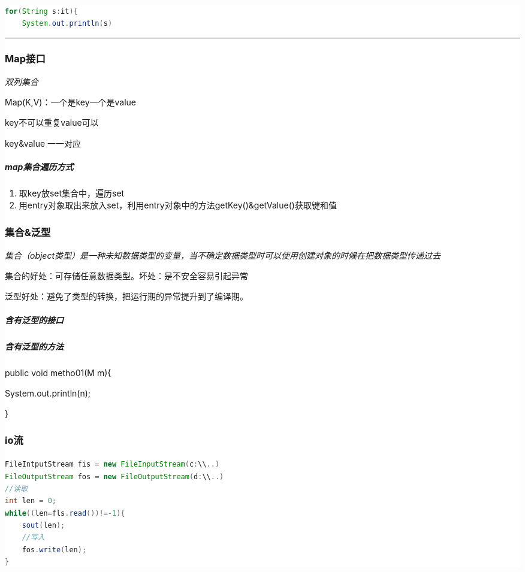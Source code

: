 ```java
for(String s:it){
    System.out.println(s)
```

***

### Map接口

*双列集合*

Map(K,V)：一个是key一个是value

key不可以重复value可以

key&value 一一对应

##### map集合遍历方式

1. 取key放set集合中，遍历set
2. 用entry对象取出来放入set，利用entry对象中的方法getKey()&getValue()获取键和值

### 集合&泛型

*集合（object类型）是一种未知数据类型的变量，当不确定数据类型时可以使用创建对象的时候在把数据类型传递过去*

集合的好处：可存储任意数据类型。坏处：是不安全容易引起异常

泛型好处：避免了类型的转换，把运行期的异常提升到了编译期。 

##### 含有泛型的接口

##### 含有泛型的方法

public <M>void metho01(M m){	

System.out.println(n);

}

### io流

```java
FileIntputStream fis = new FileInputStream(c:\\..)
FileOutputStream fos = new FileOutputStream(d:\\..)
//读取
int len = 0;
while((len=fls.read())!=-1){
    sout(len);
    //写入
    fos.write(len);
}
```


